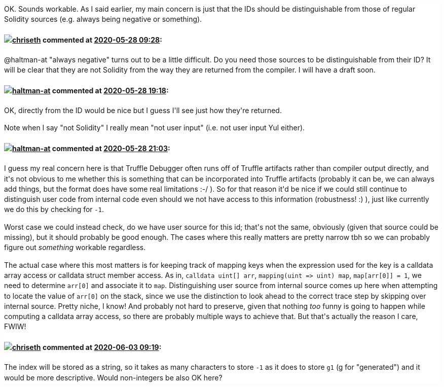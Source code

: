 OK.  Sounds workable.  As I said earlier, my main concern is just that the IDs should be distinguishable from those of regular Solidity sources (e.g. always being negative or something).

#### <img src="https://avatars.githubusercontent.com/u/9073706?v=4" width="50">[chriseth](https://github.com/chriseth) commented at [2020-05-28 09:28](https://github.com/ethereum/solidity/issues/8807#issuecomment-635228796):

@haltman-at "always negative" turns out to be a little difficult. Do you need those sources to be distinguishable from their ID? It will be clear that they are not Solidity from the way they are returned from the compiler. I will have a draft soon.

#### <img src="https://avatars.githubusercontent.com/u/35589221?v=4" width="50">[haltman-at](https://github.com/haltman-at) commented at [2020-05-28 19:18](https://github.com/ethereum/solidity/issues/8807#issuecomment-635545061):

OK, directly from the ID would be nice but I guess I'll see just how they're returned.

Note when I say "not Solidity" I really mean "not user input" (i.e. not user input Yul either).

#### <img src="https://avatars.githubusercontent.com/u/35589221?v=4" width="50">[haltman-at](https://github.com/haltman-at) commented at [2020-05-28 21:03](https://github.com/ethereum/solidity/issues/8807#issuecomment-635606589):

I guess my real concern here is that Truffle Debugger often runs off of Truffle artifacts rather than compiler output directly, and it's not obvious to me whether this is something that can be incorporated into Truffle artifacts (probably it can be, we can always add things, but the format does have some real limitations :-/ ).  So for that reason it'd be nice if we could still continue to distinguish user code from internal code even should we not have access to this information (robustness! :) ), just like currently we do this by checking for `-1`.

Worst case we could instead check, do we have user source for this id; that's not the same, obviously (given that source could be missing), but it should probably be good enough.  The cases where this really matters are pretty narrow tbh so we can probably figure out *something* workable regardless.

The actual case where this most matters is for keeping track of mapping keys when the expression used for the key is a calldata array access or calldata struct member access.  As in, `calldata uint[] arr`, `mapping(uint => uint) map`, `map[arr[0]] = 1`, we need to determine `arr[0]` and associate it to `map`.  Distinguishing user source from internal source comes up here when attempting to locate the value of `arr[0]` on the stack, since we use the distinction to look ahead to the correct trace step by skipping over internal source.  Pretty niche, I know!  And probably not hard to preserve, given that nothing *too* funny is going to happen while computing a calldata array access, so there are probably multiple ways to achieve that.  But that's actually the reason I care, FWIW!

#### <img src="https://avatars.githubusercontent.com/u/9073706?v=4" width="50">[chriseth](https://github.com/chriseth) commented at [2020-06-03 09:19](https://github.com/ethereum/solidity/issues/8807#issuecomment-638074147):

The index will be stored as a string, so it takes as many characters to store `-1` as it does to store `g1` (g for "generated") and it would be more descriptive. Would non-integers be also OK here?
